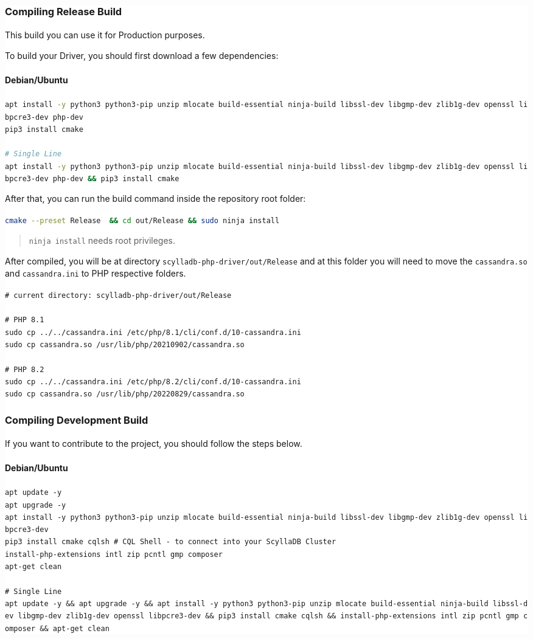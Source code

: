 ### Compiling Release Build

This build you can use it for Production purposes.

To build your Driver, you should first download a few dependencies:

#### Debian/Ubuntu

````sh
apt install -y python3 python3-pip unzip mlocate build-essential ninja-build libssl-dev libgmp-dev zlib1g-dev openssl libpcre3-dev php-dev
pip3 install cmake

# Single Line
apt install -y python3 python3-pip unzip mlocate build-essential ninja-build libssl-dev libgmp-dev zlib1g-dev openssl libpcre3-dev php-dev && pip3 install cmake
````

After that, you can run the build command inside the repository root folder:

````sh
cmake --preset Release  && cd out/Release && sudo ninja install
````

> `ninja install` needs root privileges.

After compiled, you will be at directory `scylladb-php-driver/out/Release` and at this folder you will need to move
the `cassandra.so` and `cassandra.ini` to PHP respective folders.

````shell
# current directory: scylladb-php-driver/out/Release

# PHP 8.1
sudo cp ../../cassandra.ini /etc/php/8.1/cli/conf.d/10-cassandra.ini
sudo cp cassandra.so /usr/lib/php/20210902/cassandra.so

# PHP 8.2
sudo cp ../../cassandra.ini /etc/php/8.2/cli/conf.d/10-cassandra.ini
sudo cp cassandra.so /usr/lib/php/20220829/cassandra.so
````

### Compiling Development Build

If you want to contribute to the project, you should follow the steps below.

#### Debian/Ubuntu

```shell
apt update -y
apt upgrade -y
apt install -y python3 python3-pip unzip mlocate build-essential ninja-build libssl-dev libgmp-dev zlib1g-dev openssl libpcre3-dev
pip3 install cmake cqlsh # CQL Shell - to connect into your ScyllaDB Cluster
install-php-extensions intl zip pcntl gmp composer
apt-get clean

# Single Line
apt update -y && apt upgrade -y && apt install -y python3 python3-pip unzip mlocate build-essential ninja-build libssl-dev libgmp-dev zlib1g-dev openssl libpcre3-dev && pip3 install cmake cqlsh && install-php-extensions intl zip pcntl gmp composer && apt-get clean

```
